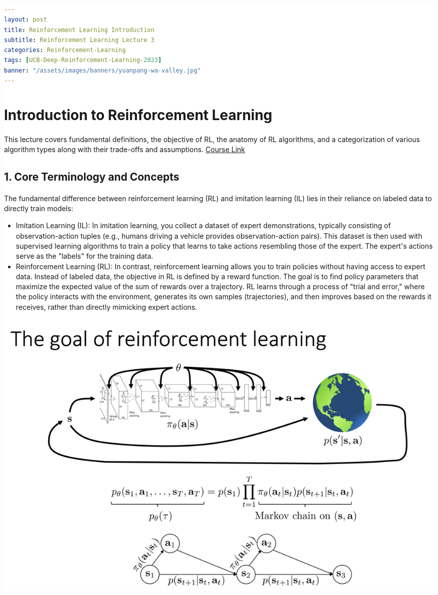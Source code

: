 ```yaml
---
layout: post
title: Reinforcement Learning Introduction
subtitle: Reinforcement Learning Lecture 3
categories: Reinforcement-Learning
tags: [UCB-Deep-Reinforcement-Learning-2023]
banner: "/assets/images/banners/yuanpang-wa-valley.jpg"
---
```


# Introduction to Reinforcement Learning

This lecture covers fundamental definitions, the objective of RL, the anatomy of RL algorithms, and a categorization of various algorithm types along with their trade-offs and assumptions.
[Course Link](https://rail.eecs.berkeley.edu/deeprlcourse/)


## 1. Core Terminology and Concepts

The fundamental difference between reinforcement learning (RL) and imitation learning (IL) lies in their reliance on labeled data to directly train models:
- Imitation Learning (IL): In imitation learning, you collect a dataset of expert demonstrations, typically consisting of observation-action tuples (e.g., humans driving a vehicle provides observation-action pairs). This dataset is then used with supervised learning algorithms to train a policy that learns to take actions resembling those of the expert. The expert's actions serve as the "labels" for the training data.
- Reinforcement Learning (RL): In contrast, reinforcement learning allows you to train policies without having access to expert data. Instead of labeled data, the objective in RL is defined by a reward function. The goal is to find policy parameters that maximize the expected value of the sum of rewards over a trajectory. RL learns through a process of "trial and error," where the policy interacts with the environment, generates its own samples (trajectories), and then improves based on the rewards it receives, rather than directly mimicking expert actions.

![alt_text](/assets/images/reinforcement-learning/03/1.png "image_tooltip")
